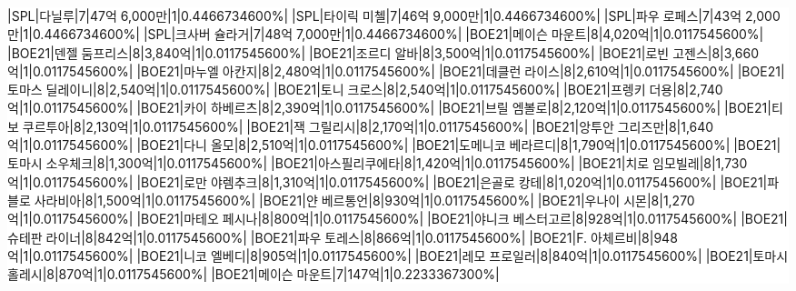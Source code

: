 |SPL|다닐루|7|47억 6,000만|1|0.4466734600%|
|SPL|타이릭 미첼|7|46억 9,000만|1|0.4466734600%|
|SPL|파우 로페스|7|43억 2,000만|1|0.4466734600%|
|SPL|크사버 슐라거|7|48억 7,000만|1|0.4466734600%|
|BOE21|메이슨 마운트|8|4,020억|1|0.0117545600%|
|BOE21|덴젤 둠프리스|8|3,840억|1|0.0117545600%|
|BOE21|조르디 알바|8|3,500억|1|0.0117545600%|
|BOE21|로빈 고젠스|8|3,660억|1|0.0117545600%|
|BOE21|마누엘 아칸지|8|2,480억|1|0.0117545600%|
|BOE21|데클런 라이스|8|2,610억|1|0.0117545600%|
|BOE21|토마스 딜레이니|8|2,540억|1|0.0117545600%|
|BOE21|토니 크로스|8|2,540억|1|0.0117545600%|
|BOE21|프렝키 더용|8|2,740억|1|0.0117545600%|
|BOE21|카이 하베르츠|8|2,390억|1|0.0117545600%|
|BOE21|브릴 엠볼로|8|2,120억|1|0.0117545600%|
|BOE21|티보 쿠르투아|8|2,130억|1|0.0117545600%|
|BOE21|잭 그릴리시|8|2,170억|1|0.0117545600%|
|BOE21|앙투안 그리즈만|8|1,640억|1|0.0117545600%|
|BOE21|다니 올모|8|2,510억|1|0.0117545600%|
|BOE21|도메니코 베라르디|8|1,790억|1|0.0117545600%|
|BOE21|토마시 소우체크|8|1,300억|1|0.0117545600%|
|BOE21|아스필리쿠에타|8|1,420억|1|0.0117545600%|
|BOE21|치로 임모빌레|8|1,730억|1|0.0117545600%|
|BOE21|로만 야렘추크|8|1,310억|1|0.0117545600%|
|BOE21|은골로 캉테|8|1,020억|1|0.0117545600%|
|BOE21|파블로 사라비아|8|1,500억|1|0.0117545600%|
|BOE21|얀 베르통언|8|930억|1|0.0117545600%|
|BOE21|우나이 시몬|8|1,270억|1|0.0117545600%|
|BOE21|마테오 페시나|8|800억|1|0.0117545600%|
|BOE21|야니크 베스터고르|8|928억|1|0.0117545600%|
|BOE21|슈테판 라이너|8|842억|1|0.0117545600%|
|BOE21|파우 토레스|8|866억|1|0.0117545600%|
|BOE21|F. 아체르비|8|948억|1|0.0117545600%|
|BOE21|니코 엘베디|8|905억|1|0.0117545600%|
|BOE21|레모 프로일러|8|840억|1|0.0117545600%|
|BOE21|토마시 홀레시|8|870억|1|0.0117545600%|
|BOE21|메이슨 마운트|7|147억|1|0.2233367300%|